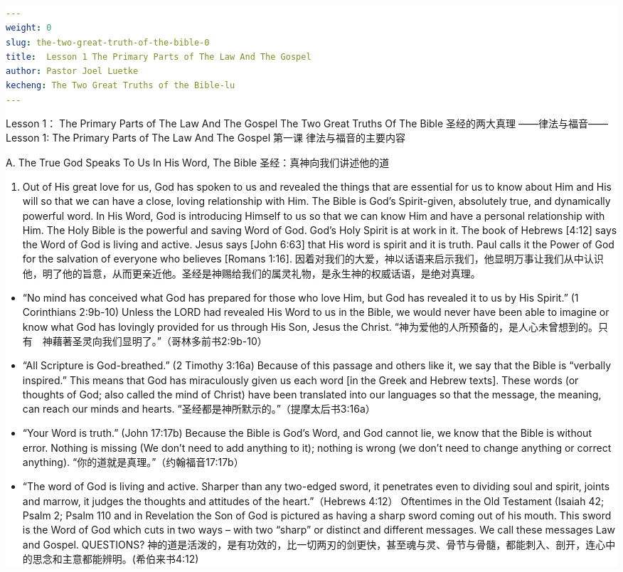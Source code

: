 ```yaml
---
weight: 0
slug: the-two-great-truth-of-the-bible-0
title:  Lesson 1 The Primary Parts of The Law And The Gospel
author: Pastor Joel Luetke
kecheng: The Two Great Truths of the Bible-lu
---
```


Lesson 1： The Primary Parts of The Law And The Gospel
The Two Great Truths Of The Bible
圣经的两大真理
——律法与福音——
Lesson 1: The Primary Parts of The Law And The Gospel
第一课 律法与福音的主要内容

A. The True God Speaks To Us In His Word, The Bible
圣经：真神向我们讲述他的道
1. Out of His great love for us, God has spoken to us and revealed the things that are essential for us to know about Him and His will so that we can have a close, loving relationship with Him. The Bible is God’s Spirit-given, absolutely true, and dynamically powerful word.
In His Word, God is introducing Himself to us so that we can know Him and have a personal relationship with Him. The Holy Bible is the powerful and saving Word of God. God’s Holy Spirit is at work in it. The book of Hebrews [4:12] says the Word of God is living and active. Jesus says [John 6:63] that His word is spirit and it is truth. Paul calls it the Power of God for the salvation of everyone who believes [Romans 1:16].
因着对我们的大爱，神以话语来启示我们，他显明万事让我们从中认识他，明了他的旨意，从而更亲近他。圣经是神赐给我们的属灵礼物，是永生神的权威话语，是绝对真理。

- “No mind has conceived what God has prepared for those who love Him, but God has revealed it to us by His Spirit.” (1 Corinthians 2:9b-10)
Unless the LORD had revealed His Word to us in the Bible, we would never have been able to imagine or know what God has lovingly provided for us through His Son, Jesus the Christ.
“神为爱他的人所预备的，是人心未曾想到的。只有　神藉著圣灵向我们显明了。”（哥林多前书2:9b-10）

- “All Scripture is God-breathed.” (2 Timothy 3:16a)
Because of this passage and others like it, we say that the Bible is “verbally inspired.” This means that God has miraculously given us each word [in the Greek and Hebrew texts]. These words (or thoughts of God; also called the mind of Christ) have been translated into our languages so that the message, the meaning, can reach our minds and hearts.
“圣经都是神所默示的。”（提摩太后书3:16a）

- “Your Word is truth.” (John 17:17b)
Because the Bible is God’s Word, and God cannot lie, we know that the Bible is without error. Nothing is missing (We don’t need to add anything to it); nothing is wrong (we don’t need to change anything or correct anything).
“你的道就是真理。”（约翰福音17:17b）

- “The word of God is living and active. Sharper than any two-edged sword, it penetrates even to dividing soul and spirit, joints and marrow, it judges the thoughts and attitudes of the heart.”（Hebrews 4:12）
Oftentimes in the Old Testament (Isaiah 42; Psalm 2; Psalm 110 and in Revelation the Son of God is pictured as having a sharp sword coming out of his mouth. This sword is the Word of God which cuts in two ways – with two “sharp” or distinct and different messages. We call these messages Law and Gospel.
QUESTIONS?
神的道是活泼的，是有功效的，比一切两刃的剑更快，甚至魂与灵、骨节与骨髓，都能刺入、剖开，连心中的思念和主意都能辨明。(希伯来书4:12)
